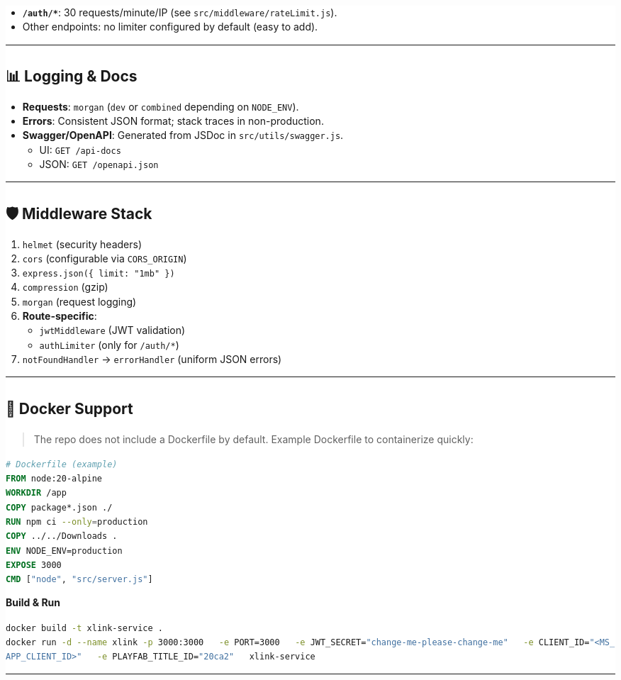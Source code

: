 * **`/auth/*`**: 30 requests/minute/IP (see `src/middleware/rateLimit.js`).
* Other endpoints: no limiter configured by default (easy to add).

---

## 📊 Logging & Docs

* **Requests**: `morgan` (`dev` or `combined` depending on `NODE_ENV`).
* **Errors**: Consistent JSON format; stack traces in non-production.
* **Swagger/OpenAPI**: Generated from JSDoc in `src/utils/swagger.js`.
  * UI: `GET /api-docs`
  * JSON: `GET /openapi.json`

---

## 🛡 Middleware Stack

1. `helmet` (security headers)
2. `cors` (configurable via `CORS_ORIGIN`)
3. `express.json({ limit: "1mb" })`
4. `compression` (gzip)
5. `morgan` (request logging)
6. **Route-specific**:
   * `jwtMiddleware` (JWT validation)
   * `authLimiter` (only for `/auth/*`)
7. `notFoundHandler` → `errorHandler` (uniform JSON errors)

---

## 🐳 Docker Support

> The repo does not include a Dockerfile by default. Example Dockerfile to containerize quickly:

```Dockerfile
# Dockerfile (example)
FROM node:20-alpine
WORKDIR /app
COPY package*.json ./
RUN npm ci --only=production
COPY ../../Downloads .
ENV NODE_ENV=production
EXPOSE 3000
CMD ["node", "src/server.js"]
```

**Build & Run**
```bash
docker build -t xlink-service .
docker run -d --name xlink -p 3000:3000   -e PORT=3000   -e JWT_SECRET="change-me-please-change-me"   -e CLIENT_ID="<MS_APP_CLIENT_ID>"   -e PLAYFAB_TITLE_ID="20ca2"   xlink-service
```

---
